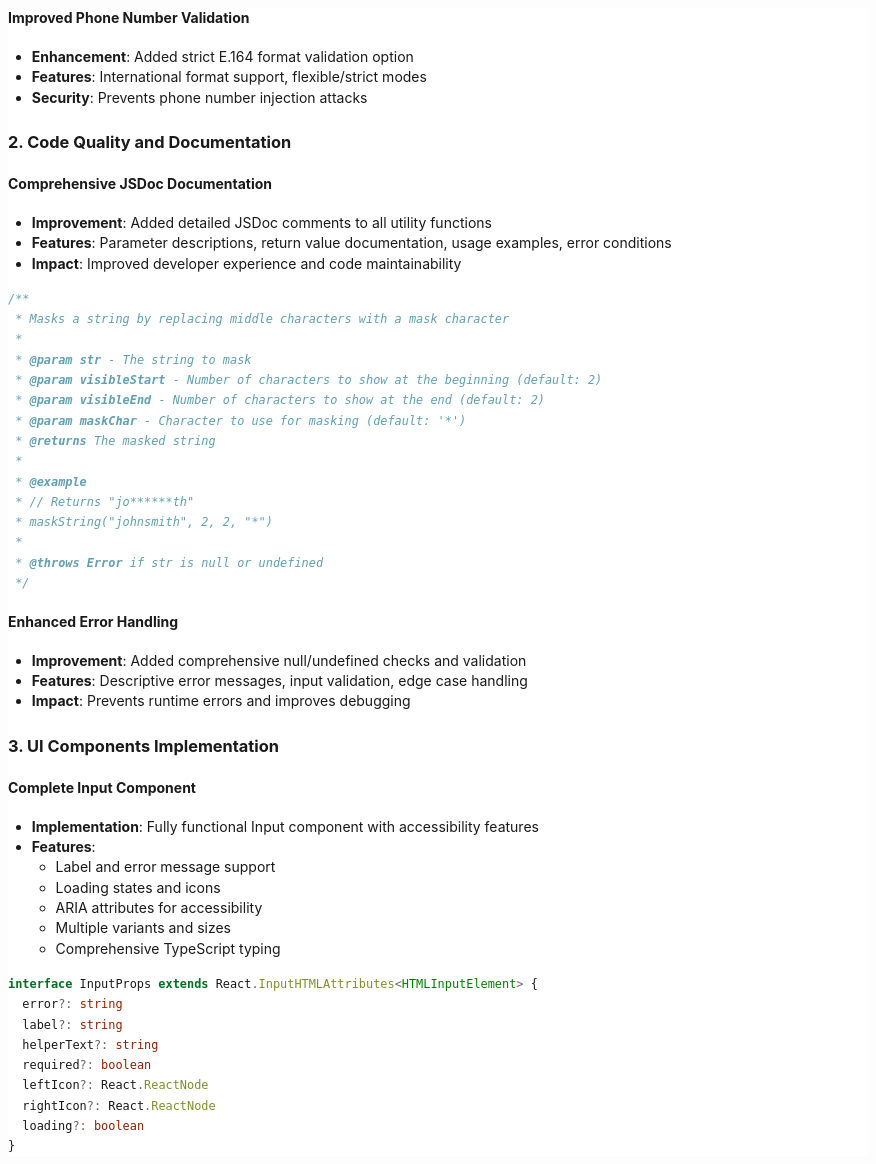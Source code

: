 #### **Improved Phone Number Validation**
- **Enhancement**: Added strict E.164 format validation option
- **Features**: International format support, flexible/strict modes
- **Security**: Prevents phone number injection attacks

### 2. Code Quality and Documentation

#### **Comprehensive JSDoc Documentation**
- **Improvement**: Added detailed JSDoc comments to all utility functions
- **Features**: Parameter descriptions, return value documentation, usage examples, error conditions
- **Impact**: Improved developer experience and code maintainability

```typescript
/**
 * Masks a string by replacing middle characters with a mask character
 * 
 * @param str - The string to mask
 * @param visibleStart - Number of characters to show at the beginning (default: 2)
 * @param visibleEnd - Number of characters to show at the end (default: 2)
 * @param maskChar - Character to use for masking (default: '*')
 * @returns The masked string
 * 
 * @example
 * // Returns "jo******th"
 * maskString("johnsmith", 2, 2, "*")
 * 
 * @throws Error if str is null or undefined
 */
```

#### **Enhanced Error Handling**
- **Improvement**: Added comprehensive null/undefined checks and validation
- **Features**: Descriptive error messages, input validation, edge case handling
- **Impact**: Prevents runtime errors and improves debugging

### 3. UI Components Implementation

#### **Complete Input Component**
- **Implementation**: Fully functional Input component with accessibility features
- **Features**:
  - Label and error message support
  - Loading states and icons
  - ARIA attributes for accessibility
  - Multiple variants and sizes
  - Comprehensive TypeScript typing

```typescript
interface InputProps extends React.InputHTMLAttributes<HTMLInputElement> {
  error?: string
  label?: string
  helperText?: string
  required?: boolean
  leftIcon?: React.ReactNode
  rightIcon?: React.ReactNode
  loading?: boolean
}
```
